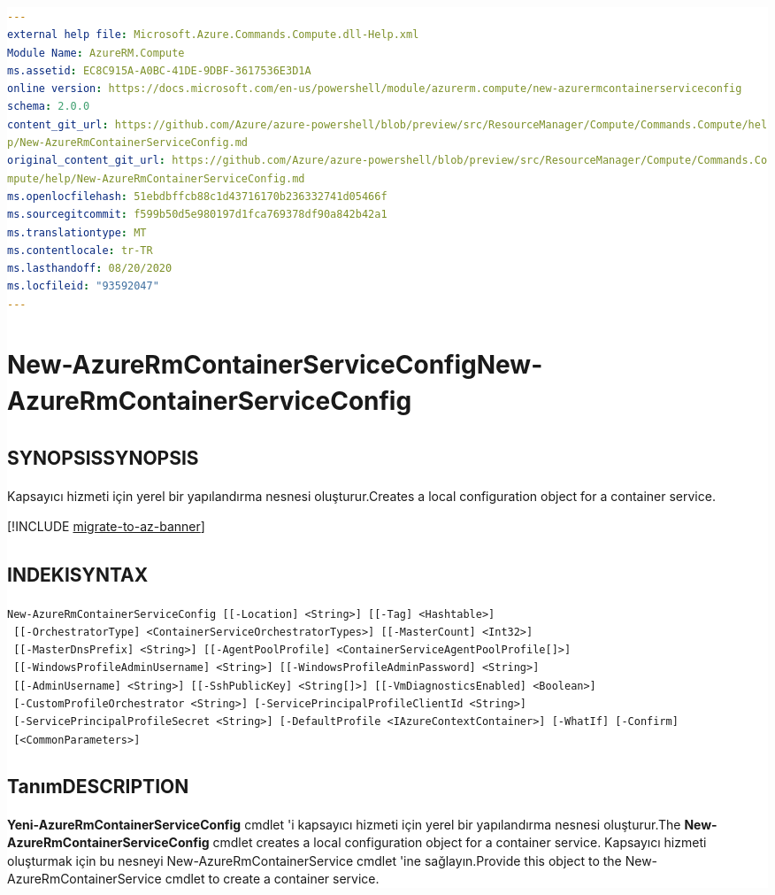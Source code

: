 ```yaml
---
external help file: Microsoft.Azure.Commands.Compute.dll-Help.xml
Module Name: AzureRM.Compute
ms.assetid: EC8C915A-A0BC-41DE-9DBF-3617536E3D1A
online version: https://docs.microsoft.com/en-us/powershell/module/azurerm.compute/new-azurermcontainerserviceconfig
schema: 2.0.0
content_git_url: https://github.com/Azure/azure-powershell/blob/preview/src/ResourceManager/Compute/Commands.Compute/help/New-AzureRmContainerServiceConfig.md
original_content_git_url: https://github.com/Azure/azure-powershell/blob/preview/src/ResourceManager/Compute/Commands.Compute/help/New-AzureRmContainerServiceConfig.md
ms.openlocfilehash: 51ebdbffcb88c1d43716170b236332741d05466f
ms.sourcegitcommit: f599b50d5e980197d1fca769378df90a842b42a1
ms.translationtype: MT
ms.contentlocale: tr-TR
ms.lasthandoff: 08/20/2020
ms.locfileid: "93592047"
---
```

# <span data-ttu-id="f3e74-101">New-AzureRmContainerServiceConfig</span><span class="sxs-lookup"><span data-stu-id="f3e74-101">New-AzureRmContainerServiceConfig</span></span>

## <span data-ttu-id="f3e74-102">SYNOPSIS</span><span class="sxs-lookup"><span data-stu-id="f3e74-102">SYNOPSIS</span></span>
<span data-ttu-id="f3e74-103">Kapsayıcı hizmeti için yerel bir yapılandırma nesnesi oluşturur.</span><span class="sxs-lookup"><span data-stu-id="f3e74-103">Creates a local configuration object for a container service.</span></span>

[!INCLUDE [migrate-to-az-banner](../../includes/migrate-to-az-banner.md)]

## <span data-ttu-id="f3e74-104">INDEKI</span><span class="sxs-lookup"><span data-stu-id="f3e74-104">SYNTAX</span></span>

```
New-AzureRmContainerServiceConfig [[-Location] <String>] [[-Tag] <Hashtable>]
 [[-OrchestratorType] <ContainerServiceOrchestratorTypes>] [[-MasterCount] <Int32>]
 [[-MasterDnsPrefix] <String>] [[-AgentPoolProfile] <ContainerServiceAgentPoolProfile[]>]
 [[-WindowsProfileAdminUsername] <String>] [[-WindowsProfileAdminPassword] <String>]
 [[-AdminUsername] <String>] [[-SshPublicKey] <String[]>] [[-VmDiagnosticsEnabled] <Boolean>]
 [-CustomProfileOrchestrator <String>] [-ServicePrincipalProfileClientId <String>]
 [-ServicePrincipalProfileSecret <String>] [-DefaultProfile <IAzureContextContainer>] [-WhatIf] [-Confirm]
 [<CommonParameters>]
```

## <span data-ttu-id="f3e74-105">Tanım</span><span class="sxs-lookup"><span data-stu-id="f3e74-105">DESCRIPTION</span></span>
<span data-ttu-id="f3e74-106">**Yeni-AzureRmContainerServiceConfig** cmdlet 'i kapsayıcı hizmeti için yerel bir yapılandırma nesnesi oluşturur.</span><span class="sxs-lookup"><span data-stu-id="f3e74-106">The **New-AzureRmContainerServiceConfig** cmdlet creates a local configuration object for a container service.</span></span>
<span data-ttu-id="f3e74-107">Kapsayıcı hizmeti oluşturmak için bu nesneyi New-AzureRmContainerService cmdlet 'ine sağlayın.</span><span class="sxs-lookup"><span data-stu-id="f3e74-107">Provide this object to the New-AzureRmContainerService cmdlet to create a container service.</span></span>
